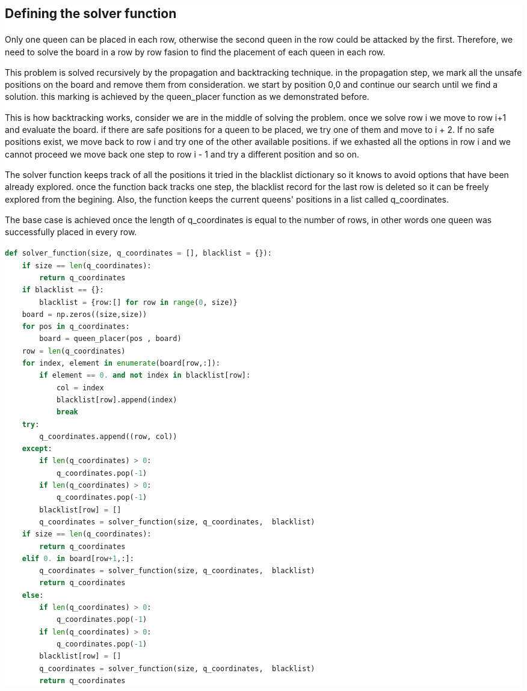 

## Defining the solver function
Only one queen can be placed in each row, otherwise the second queen in the row could be attacked by the first. Therefore, we need to solve the board in a row by row fasion to find the placement of each queen in each row.

This problem is solved recursively by the propagation and backtracking technique. in the propagation step, we mark all the unsafe positions on the board and remove them from consideration. we start by position 0,0 and continue our search until we find a solution. this marking is achieved by the queen_placer function as we demonstrated before.

This is how backtracking works, consider we are in the middle of solving the problem. once we solve row i we move to row i+1 and evaluate the board. if there are safe positions for a queen to be placed, we try one of them and move to i + 2. If no safe positions exist, we move back to row i and try one of the other available positions. if we exhasted all the options in row i and we cannot proceed we move back one step to row i - 1 and try a different position and so on.

The solver function keeps track of all the positions it tried in the blacklist dictionary so it knows to avoid options that have been already explored. once the function back tracks one step, the blacklist record for the last row is deleted so it can be freely explored from the begining. Also, the function keeps the current queens' positions in a list called q_coordinates.

The base case is achieved once the length of q_coordinates is equal to the number of rows, in other words one queen was successfully placed in every row.


```python
def solver_function(size, q_coordinates = [], blacklist = {}):
    if size == len(q_coordinates):
        return q_coordinates
    if blacklist == {}:
        blacklist = {row:[] for row in range(0, size)}
    board = np.zeros((size,size))
    for pos in q_coordinates:
        board = queen_placer(pos , board)
    row = len(q_coordinates)
    for index, element in enumerate(board[row,:]):
        if element == 0. and not index in blacklist[row]:
            col = index
            blacklist[row].append(index)
            break
    try:
        q_coordinates.append((row, col))
    except:
        if len(q_coordinates) > 0:
            q_coordinates.pop(-1)
        if len(q_coordinates) > 0:
            q_coordinates.pop(-1)
        blacklist[row] = []
        q_coordinates = solver_function(size, q_coordinates,  blacklist)
    if size == len(q_coordinates):
        return q_coordinates
    elif 0. in board[row+1,:]:
        q_coordinates = solver_function(size, q_coordinates,  blacklist)
        return q_coordinates
    else:
        if len(q_coordinates) > 0:
            q_coordinates.pop(-1)
        if len(q_coordinates) > 0:
            q_coordinates.pop(-1)
        blacklist[row] = []
        q_coordinates = solver_function(size, q_coordinates,  blacklist)
        return q_coordinates
```
